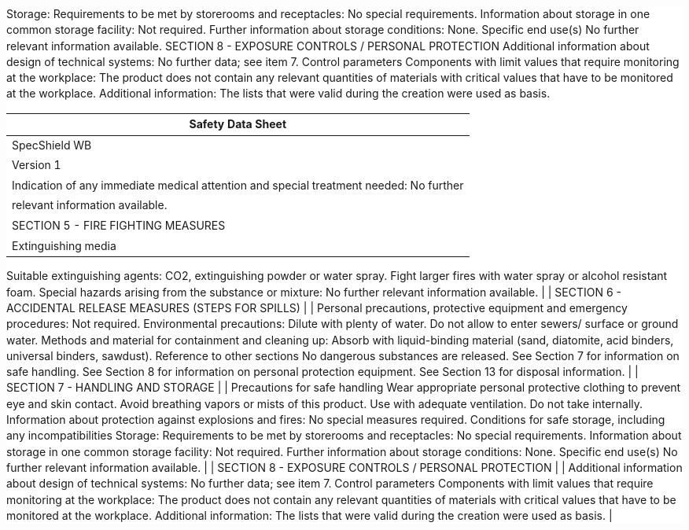 Storage:
Requirements to be met by storerooms and receptacles: No special requirements.
Information about storage in one common storage facility: Not required.
Further information about storage conditions: None.
Specific end use(s) No further relevant information available.
SECTION 8 - EXPOSURE CONTROLS / PERSONAL PROTECTION
Additional information about design of technical systems: No further data; see item 7.
Control parameters
Components with limit values that require monitoring at the workplace:
The product does not contain any relevant quantities of materials with critical values that have to be
monitored at the workplace.
Additional information: The lists that were valid during the creation were used as basis.

| Safety Data Sheet |
| --- |
| SpecShield WB |
| Version 1 |
| Indication of any immediate medical attention and special treatment needed: No further
relevant information available. |
| SECTION 5 - FIRE FIGHTING MEASURES |
| Extinguishing media
Suitable extinguishing agents: CO2, extinguishing powder or water spray. Fight larger fires with
water spray or alcohol resistant foam.
Special hazards arising from the substance or mixture: No further relevant information available. |
| SECTION 6 - ACCIDENTAL RELEASE MEASURES (STEPS FOR SPILLS) |
| Personal precautions, protective equipment and emergency procedures: Not required.
Environmental precautions:
Dilute with plenty of water.
Do not allow to enter sewers/ surface or ground water.
Methods and material for containment and cleaning up:
Absorb with liquid-binding material (sand, diatomite, acid binders, universal binders, sawdust).
Reference to other sections
No dangerous substances are released.
See Section 7 for information on safe handling.
See Section 8 for information on personal protection equipment.
See Section 13 for disposal information. |
| SECTION 7 - HANDLING AND STORAGE |
| Precautions for safe handling
Wear appropriate personal protective clothing to prevent eye and skin contact. Avoid breathing
vapors or mists of this product. Use with adequate ventilation. Do not take internally.
Information about protection against explosions and fires: No special measures required.
Conditions for safe storage, including any incompatibilities
Storage:
Requirements to be met by storerooms and receptacles: No special requirements.
Information about storage in one common storage facility: Not required.
Further information about storage conditions: None.
Specific end use(s) No further relevant information available. |
| SECTION 8 - EXPOSURE CONTROLS / PERSONAL PROTECTION |
| Additional information about design of technical systems: No further data; see item 7.
Control parameters
Components with limit values that require monitoring at the workplace:
The product does not contain any relevant quantities of materials with critical values that have to be
monitored at the workplace.
Additional information: The lists that were valid during the creation were used as basis. |

